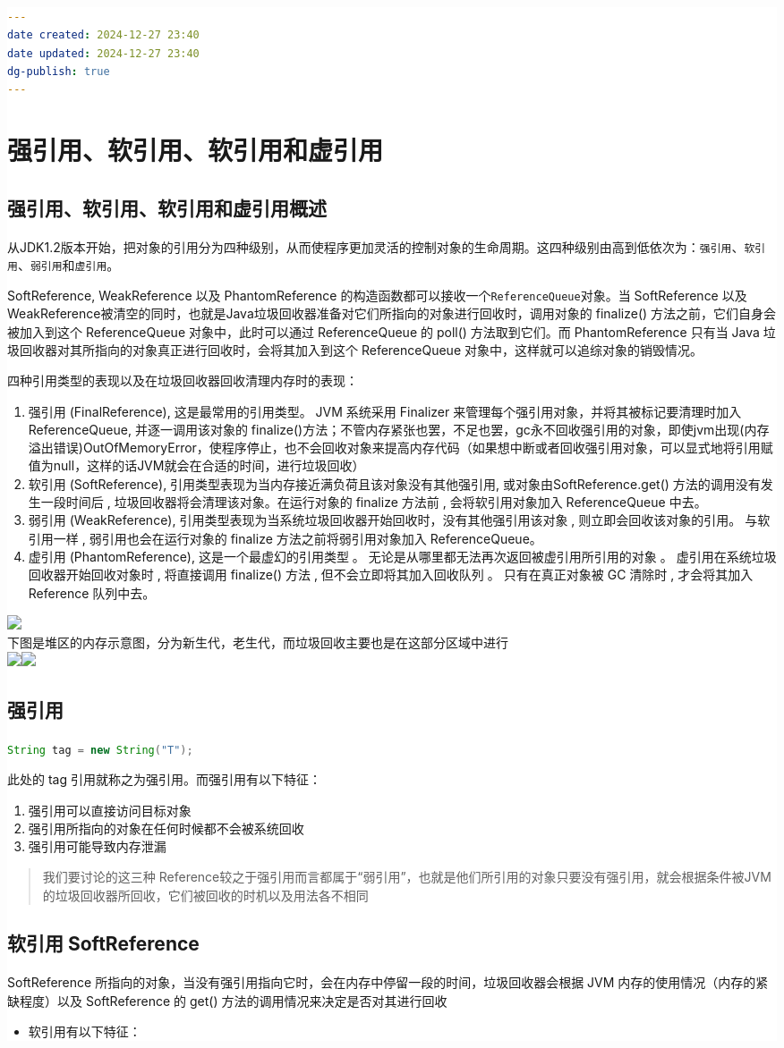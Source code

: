 ```yaml
---
date created: 2024-12-27 23:40
date updated: 2024-12-27 23:40
dg-publish: true
---
```


# 强引用、软引用、软引用和虚引用

## 强引用、软引用、软引用和虚引用概述

从JDK1.2版本开始，把对象的引用分为四种级别，从而使程序更加灵活的控制对象的生命周期。这四种级别由高到低依次为：`强引用`、`软引用`、`弱引用`和`虚引用`。

SoftReference, WeakReference 以及 PhantomReference 的构造函数都可以接收一个`ReferenceQueue`对象。当 SoftReference 以及 WeakReference被清空的同时，也就是Java垃圾回收器准备对它们所指向的对象进行回收时，调用对象的 finalize() 方法之前，它们自身会被加入到这个 ReferenceQueue 对象中，此时可以通过 ReferenceQueue 的 poll() 方法取到它们。而 PhantomReference 只有当 Java 垃圾回收器对其所指向的对象真正进行回收时，会将其加入到这个 ReferenceQueue 对象中，这样就可以追综对象的销毁情况。

四种引用类型的表现以及在垃圾回收器回收清理内存时的表现：

1. 强引用 (FinalReference), 这是最常用的引用类型。 JVM 系统采用 Finalizer 来管理每个强引用对象，并将其被标记要清理时加入 ReferenceQueue, 并逐一调用该对象的 finalize()方法；不管内存紧张也罢，不足也罢，gc永不回收强引用的对象，即使jvm出现(内存溢出错误)OutOfMemoryError，使程序停止，也不会回收对象来提高内存代码（如果想中断或者回收强引用对象，可以显式地将引用赋值为null，这样的话JVM就会在合适的时间，进行垃圾回收）
2. 软引用 (SoftReference), 引用类型表现为当内存接近满负荷且该对象没有其他强引用, 或对象由SoftReference.get() 方法的调用没有发生一段时间后 , 垃圾回收器将会清理该对象。在运行对象的 finalize 方法前 , 会将软引用对象加入 ReferenceQueue 中去。
3. 弱引用 (WeakReference), 引用类型表现为当系统垃圾回收器开始回收时，没有其他强引用该对象 , 则立即会回收该对象的引用。 与软引用一样 , 弱引用也会在运行对象的 finalize 方法之前将弱引用对象加入 ReferenceQueue。
4. 虚引用 (PhantomReference), 这是一个最虚幻的引用类型 。 无论是从哪里都无法再次返回被虚引用所引用的对象 。 虚引用在系统垃圾回收器开始回收对象时 , 将直接调用 finalize() 方法 , 但不会立即将其加入回收队列 。 只有在真正对象被 GC 清除时 , 才会将其加入 Reference 队列中去。

![](https://cdn.nlark.com/yuque/0/2023/png/694278/1687455430186-bc467a1c-f3d2-4dab-9133-2e81433565ab.png#averageHue=%23fbfaf9&clientId=u699ff91e-f428-4&from=paste&id=u23df7d4a&originHeight=263&originWidth=486&originalType=url&ratio=1.5&rotation=0&showTitle=false&status=done&style=none&taskId=u2cb0d6bd-f52d-4efa-94b5-a6063a4f9f6&title=)<br>下图是堆区的内存示意图，分为新生代，老生代，而垃圾回收主要也是在这部分区域中进行<br>![](https://note.youdao.com/yws/res/100865/D269814DD4E84FACA64EA18A23DDD995#id=ROKnn&originalType=binary&ratio=1&rotation=0&showTitle=false&status=done&style=none&title=)![](https://cdn.nlark.com/yuque/0/2023/png/694278/1687455436129-0be60287-031d-462e-93cd-c357ad30a101.png#averageHue=%23e9c572&clientId=u699ff91e-f428-4&from=paste&id=u78771b64&originHeight=1018&originWidth=1576&originalType=url&ratio=1.5&rotation=0&showTitle=false&status=done&style=none&taskId=u999553fc-66f4-4ce0-872f-49ff84e366c&title=)

## 强引用

```java
String tag = new String("T");
```

此处的 tag 引用就称之为强引用。而强引用有以下特征：

1. 强引用可以直接访问目标对象
2. 强引用所指向的对象在任何时候都不会被系统回收
3. 强引用可能导致内存泄漏

> 我们要讨论的这三种 Reference较之于强引用而言都属于“弱引用”，也就是他们所引用的对象只要没有强引用，就会根据条件被JVM的垃圾回收器所回收，它们被回收的时机以及用法各不相同

## 软引用 SoftReference

SoftReference 所指向的对象，当没有强引用指向它时，会在内存中停留一段的时间，垃圾回收器会根据 JVM 内存的使用情况（内存的紧缺程度）以及 SoftReference 的 get() 方法的调用情况来决定是否对其进行回收

- 软引用有以下特征：
